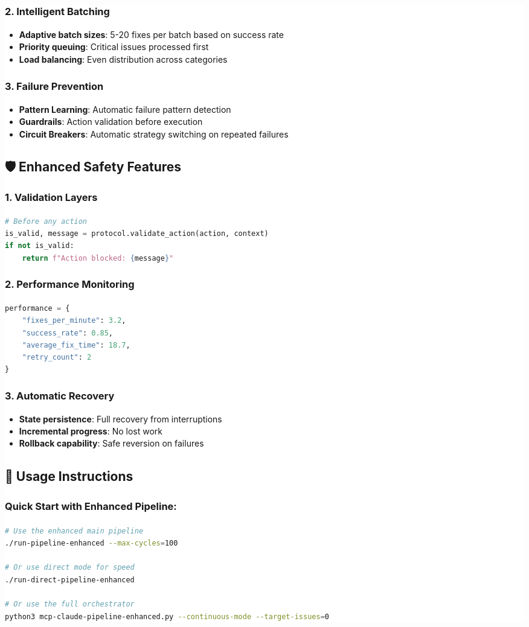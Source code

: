 ### 2. Intelligent Batching
- **Adaptive batch sizes**: 5-20 fixes per batch based on success rate
- **Priority queuing**: Critical issues processed first
- **Load balancing**: Even distribution across categories

### 3. Failure Prevention
- **Pattern Learning**: Automatic failure pattern detection
- **Guardrails**: Action validation before execution
- **Circuit Breakers**: Automatic strategy switching on repeated failures

## 🛡️ Enhanced Safety Features

### 1. Validation Layers
```python
# Before any action
is_valid, message = protocol.validate_action(action, context)
if not is_valid:
    return f"Action blocked: {message}"
```

### 2. Performance Monitoring
```python
performance = {
    "fixes_per_minute": 3.2,
    "success_rate": 0.85,
    "average_fix_time": 18.7,
    "retry_count": 2
}
```

### 3. Automatic Recovery
- **State persistence**: Full recovery from interruptions
- **Incremental progress**: No lost work
- **Rollback capability**: Safe reversion on failures

## 🚀 Usage Instructions

### Quick Start with Enhanced Pipeline:
```bash
# Use the enhanced main pipeline
./run-pipeline-enhanced --max-cycles=100

# Or use direct mode for speed
./run-direct-pipeline-enhanced

# Or use the full orchestrator
python3 mcp-claude-pipeline-enhanced.py --continuous-mode --target-issues=0
```
